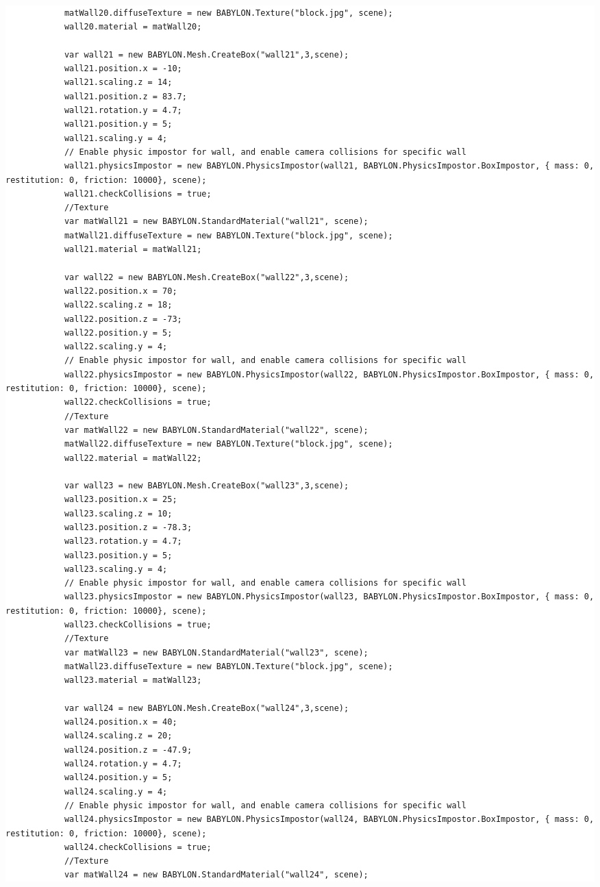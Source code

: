 ```
			matWall20.diffuseTexture = new BABYLON.Texture("block.jpg", scene);
			wall20.material = matWall20;

			var wall21 = new BABYLON.Mesh.CreateBox("wall21",3,scene);
			wall21.position.x = -10;
			wall21.scaling.z = 14; 
			wall21.position.z = 83.7;
			wall21.rotation.y = 4.7;
			wall21.position.y = 5;
			wall21.scaling.y = 4;
			// Enable physic impostor for wall, and enable camera collisions for specific wall
			wall21.physicsImpostor = new BABYLON.PhysicsImpostor(wall21, BABYLON.PhysicsImpostor.BoxImpostor, { mass: 0, restitution: 0, friction: 10000}, scene);
			wall21.checkCollisions = true;
			//Texture
			var matWall21 = new BABYLON.StandardMaterial("wall21", scene);
			matWall21.diffuseTexture = new BABYLON.Texture("block.jpg", scene);
			wall21.material = matWall21;

			var wall22 = new BABYLON.Mesh.CreateBox("wall22",3,scene);
			wall22.position.x = 70;
			wall22.scaling.z = 18; 
			wall22.position.z = -73;
			wall22.position.y = 5;
			wall22.scaling.y = 4;
			// Enable physic impostor for wall, and enable camera collisions for specific wall
			wall22.physicsImpostor = new BABYLON.PhysicsImpostor(wall22, BABYLON.PhysicsImpostor.BoxImpostor, { mass: 0, restitution: 0, friction: 10000}, scene);
			wall22.checkCollisions = true;
			//Texture
			var matWall22 = new BABYLON.StandardMaterial("wall22", scene);
			matWall22.diffuseTexture = new BABYLON.Texture("block.jpg", scene);
			wall22.material = matWall22;

			var wall23 = new BABYLON.Mesh.CreateBox("wall23",3,scene);
			wall23.position.x = 25;
			wall23.scaling.z = 10; 
			wall23.position.z = -78.3;
			wall23.rotation.y = 4.7;
			wall23.position.y = 5;
			wall23.scaling.y = 4;
			// Enable physic impostor for wall, and enable camera collisions for specific wall
			wall23.physicsImpostor = new BABYLON.PhysicsImpostor(wall23, BABYLON.PhysicsImpostor.BoxImpostor, { mass: 0, restitution: 0, friction: 10000}, scene);
			wall23.checkCollisions = true;
			//Texture
			var matWall23 = new BABYLON.StandardMaterial("wall23", scene);
			matWall23.diffuseTexture = new BABYLON.Texture("block.jpg", scene);
			wall23.material = matWall23;

			var wall24 = new BABYLON.Mesh.CreateBox("wall24",3,scene);
			wall24.position.x = 40;
			wall24.scaling.z = 20; 
			wall24.position.z = -47.9;
			wall24.rotation.y = 4.7;
			wall24.position.y = 5;
			wall24.scaling.y = 4;
			// Enable physic impostor for wall, and enable camera collisions for specific wall
			wall24.physicsImpostor = new BABYLON.PhysicsImpostor(wall24, BABYLON.PhysicsImpostor.BoxImpostor, { mass: 0, restitution: 0, friction: 10000}, scene);
			wall24.checkCollisions = true;
			//Texture
			var matWall24 = new BABYLON.StandardMaterial("wall24", scene);
```